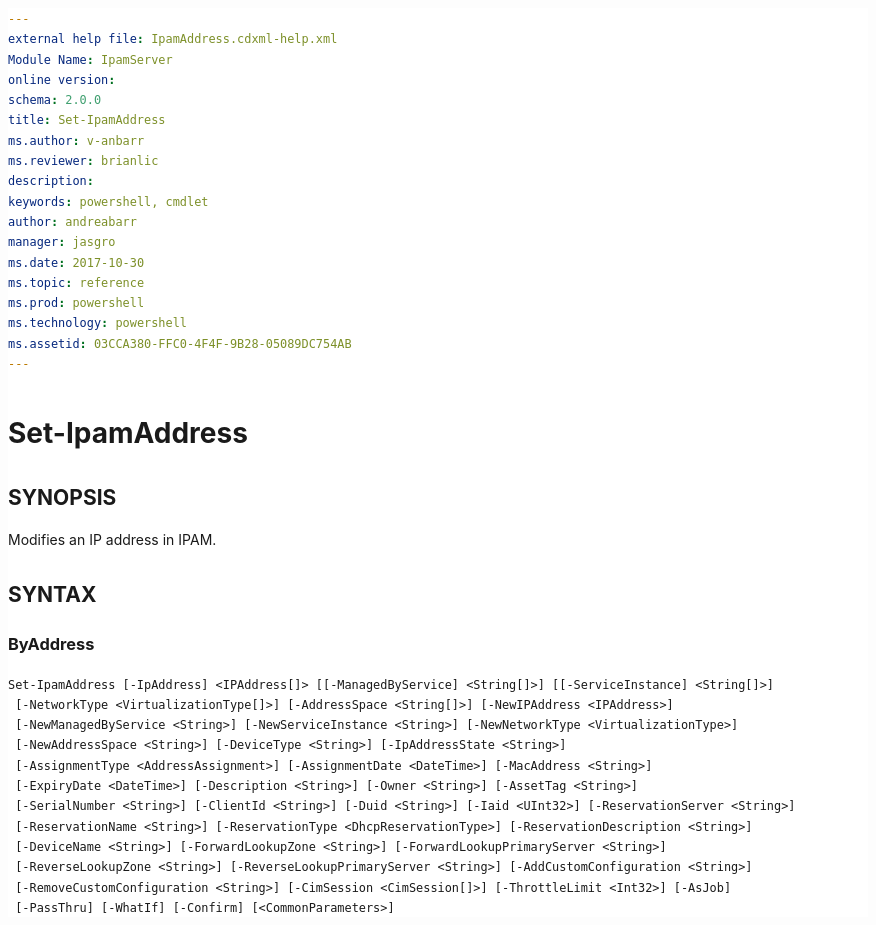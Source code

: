 ```yaml
---
external help file: IpamAddress.cdxml-help.xml
Module Name: IpamServer
online version: 
schema: 2.0.0
title: Set-IpamAddress
ms.author: v-anbarr
ms.reviewer: brianlic
description: 
keywords: powershell, cmdlet
author: andreabarr
manager: jasgro
ms.date: 2017-10-30
ms.topic: reference
ms.prod: powershell
ms.technology: powershell
ms.assetid: 03CCA380-FFC0-4F4F-9B28-05089DC754AB
---
```


# Set-IpamAddress

## SYNOPSIS
Modifies an IP address in IPAM.

## SYNTAX

### ByAddress
```
Set-IpamAddress [-IpAddress] <IPAddress[]> [[-ManagedByService] <String[]>] [[-ServiceInstance] <String[]>]
 [-NetworkType <VirtualizationType[]>] [-AddressSpace <String[]>] [-NewIPAddress <IPAddress>]
 [-NewManagedByService <String>] [-NewServiceInstance <String>] [-NewNetworkType <VirtualizationType>]
 [-NewAddressSpace <String>] [-DeviceType <String>] [-IpAddressState <String>]
 [-AssignmentType <AddressAssignment>] [-AssignmentDate <DateTime>] [-MacAddress <String>]
 [-ExpiryDate <DateTime>] [-Description <String>] [-Owner <String>] [-AssetTag <String>]
 [-SerialNumber <String>] [-ClientId <String>] [-Duid <String>] [-Iaid <UInt32>] [-ReservationServer <String>]
 [-ReservationName <String>] [-ReservationType <DhcpReservationType>] [-ReservationDescription <String>]
 [-DeviceName <String>] [-ForwardLookupZone <String>] [-ForwardLookupPrimaryServer <String>]
 [-ReverseLookupZone <String>] [-ReverseLookupPrimaryServer <String>] [-AddCustomConfiguration <String>]
 [-RemoveCustomConfiguration <String>] [-CimSession <CimSession[]>] [-ThrottleLimit <Int32>] [-AsJob]
 [-PassThru] [-WhatIf] [-Confirm] [<CommonParameters>]
```
